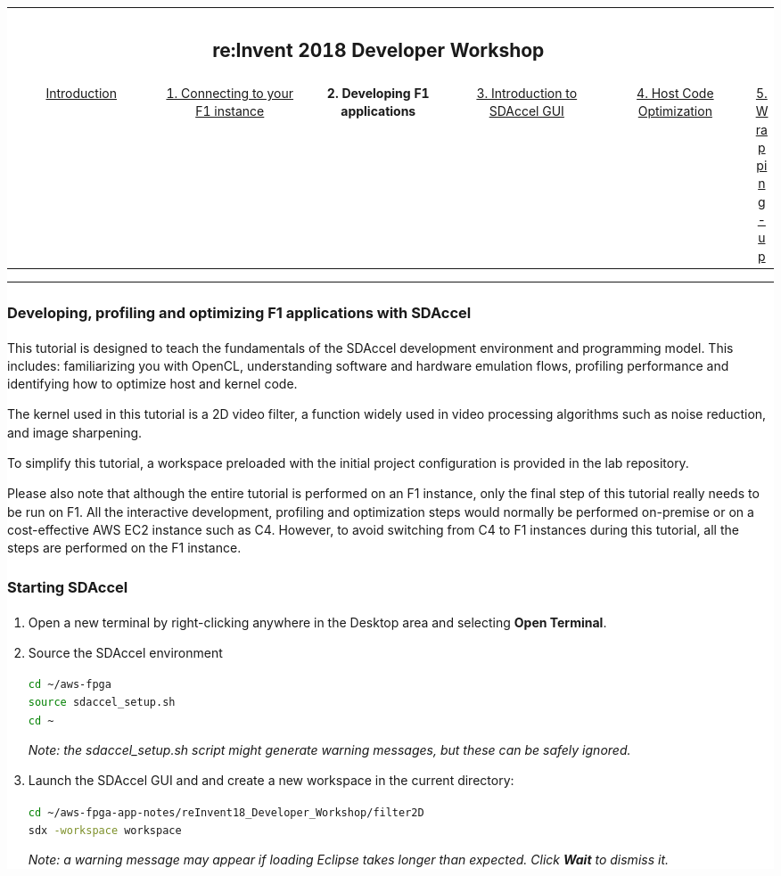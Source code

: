 <table style="width:100%">
  <tr>
    <th width="100%" colspan="5"><h2>re:Invent 2018 Developer Workshop</h2></th>
  </tr>
  <tr>
    <td width="20%" align="center"><a href="README.md">Introduction</a></td>
    <td width="20%" align="center"><a href="SETUP.md">1. Connecting to your F1 instance</a></td> 
    <td width="20%" align="center"><b>2. Developing F1 applications</b></td>
	<td width="20%" align="center"><a href="SDAccelGUI_INTRO.md">3. Introduction to SDAccel GUI</a></td>
    <td width="20%" align="center"><a href="HOSTCODE_OPT.md">4. Host Code Optimization</a></td>
    <td width="20%" align="center"><a href="WRAP_UP.md">5. Wrapping-up</td>
  </tr>
</table>
	
---------------------------------------
	
### Developing, profiling and optimizing F1 applications with SDAccel

This tutorial is designed to teach the fundamentals of the SDAccel development environment and programming model. This includes: familiarizing you with OpenCL, understanding software and hardware emulation flows, profiling performance and identifying how to optimize host and kernel code. 

The kernel used in this tutorial is a 2D video filter, a function widely used in video processing algorithms such as noise reduction, and image sharpening. 

To simplify this tutorial, a workspace preloaded with the initial project configuration is provided in the lab repository.

Please also note that although the entire tutorial is performed on an F1 instance, only the final step of this tutorial really needs to be run on F1. All the interactive development, profiling and optimization steps would normally be performed on-premise or on a cost-effective AWS EC2 instance such as C4. However, to avoid switching from C4 to F1 instances during this tutorial, all the steps are performed on the F1 instance.

### Starting SDAccel

1. Open a new terminal by right-clicking anywhere in the Desktop area and selecting **Open Terminal**. 

1. Source the SDAccel environment   

    ```bash
    cd ~/aws-fpga
    source sdaccel_setup.sh
    cd ~
    ```
	*Note: the sdaccel_setup.sh script might generate warning messages, but these can be safely ignored.*

1. Launch the SDAccel GUI and and create a new workspace in the current directory: 
    ```bash
    cd ~/aws-fpga-app-notes/reInvent18_Developer_Workshop/filter2D
    sdx -workspace workspace
    ```
	*Note: a warning message may appear if loading Eclipse takes longer than expected. Click **Wait** to dismiss it.*
